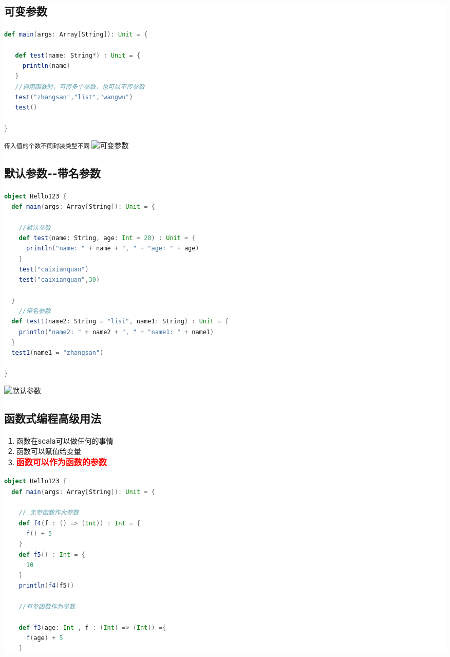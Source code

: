 ## 可变参数
```Scala
def main(args: Array[String]): Unit = {

   def test(name: String*) : Unit = {
     println(name)
   }
   //调用函数时，可传多个参数，也可以不传参数
   test("zhangsan","list","wangwu")
   test()

}
```
`传入值的个数不同封装类型不同`
![可变参数](11、可变参数.png)

## 默认参数--带名参数
```Scala
object Hello123 {
  def main(args: Array[String]): Unit = {
 
    //默认参数
    def test(name: String, age: Int = 20) : Unit = {
      println("name: " + name + ", " + "age: " + age)
    }
    test("caixianquan")
    test("caixianquan",30)
 
  }
    //带名参数
  def test1(name2: String = "lisi", name1: String) : Unit = {
    println("name2: " + name2 + ", " + "name1: " + name1)
  }
  test1(name1 = "zhangsan")
 
}
```
![默认参数](12、默认参数.png)

## 函数式编程高级用法
1. 函数在scala可以做任何的事情
2. 函数可以赋值给变量
3. <font color=red size=3>**函数可以作为函数的参数**</font>
```Scala
object Hello123 {
  def main(args: Array[String]): Unit = {
 
    // 无参函数作为参数
    def f4(f : () => (Int)) : Int = {
      f() + 5
    }
    def f5() : Int = {
      10
    }
    println(f4(f5))
 
    //有参函数作为参数
 
    def f3(age: Int , f : (Int) => (Int)) ={
      f(age) + 5
    }
```